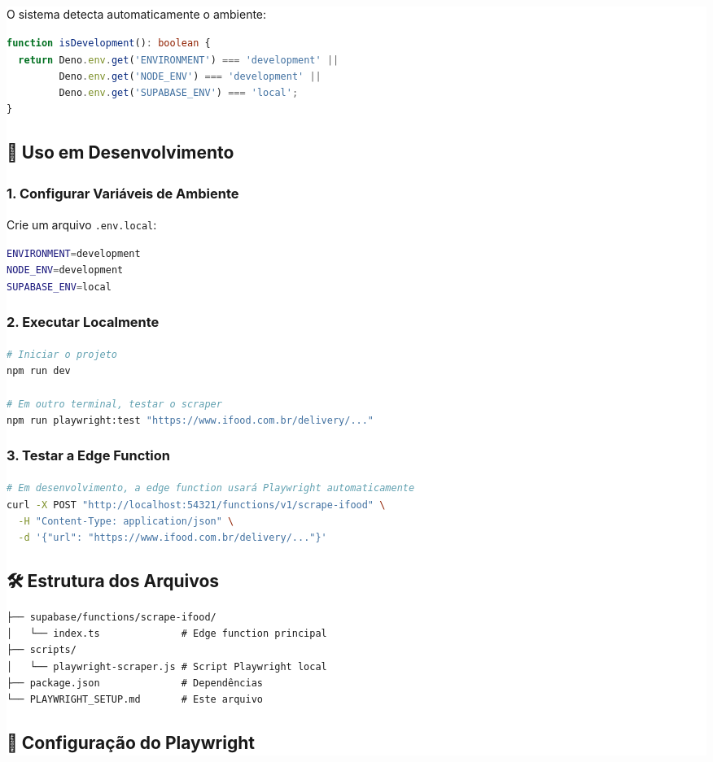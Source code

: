 O sistema detecta automaticamente o ambiente:

```typescript
function isDevelopment(): boolean {
  return Deno.env.get('ENVIRONMENT') === 'development' || 
         Deno.env.get('NODE_ENV') === 'development' ||
         Deno.env.get('SUPABASE_ENV') === 'local';
}
```

## 🚀 Uso em Desenvolvimento

### 1. Configurar Variáveis de Ambiente

Crie um arquivo `.env.local`:

```bash
ENVIRONMENT=development
NODE_ENV=development
SUPABASE_ENV=local
```

### 2. Executar Localmente

```bash
# Iniciar o projeto
npm run dev

# Em outro terminal, testar o scraper
npm run playwright:test "https://www.ifood.com.br/delivery/..."
```

### 3. Testar a Edge Function

```bash
# Em desenvolvimento, a edge function usará Playwright automaticamente
curl -X POST "http://localhost:54321/functions/v1/scrape-ifood" \
  -H "Content-Type: application/json" \
  -d '{"url": "https://www.ifood.com.br/delivery/..."}'
```

## 🛠️ Estrutura dos Arquivos

```
├── supabase/functions/scrape-ifood/
│   └── index.ts              # Edge function principal
├── scripts/
│   └── playwright-scraper.js # Script Playwright local
├── package.json              # Dependências
└── PLAYWRIGHT_SETUP.md       # Este arquivo
```

## 🔧 Configuração do Playwright
